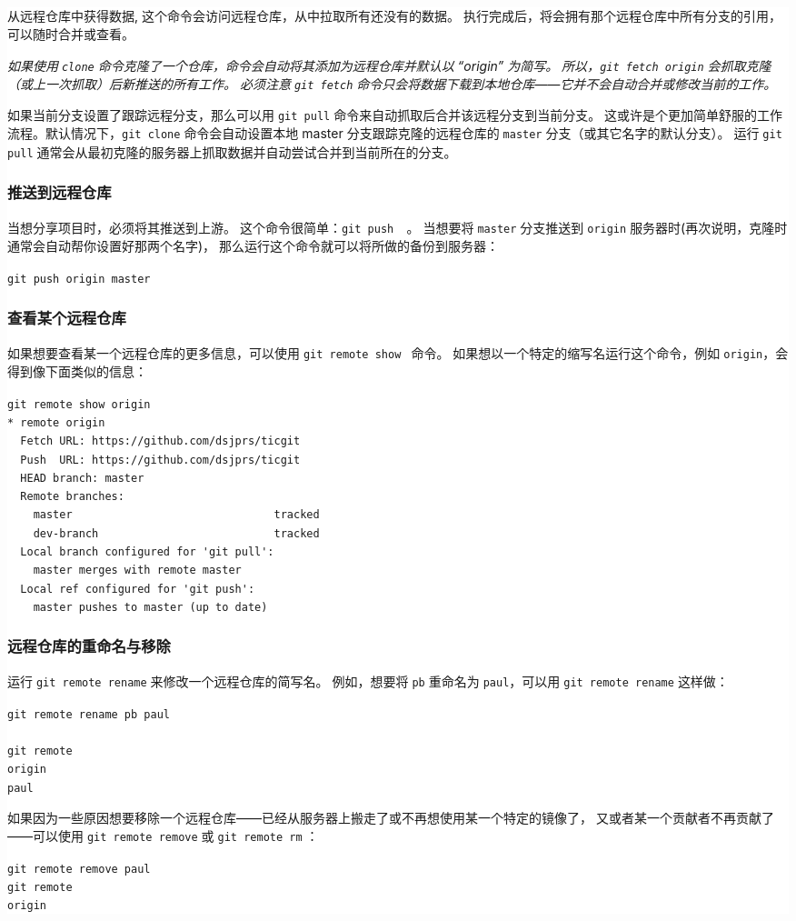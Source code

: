 从远程仓库中获得数据, 这个命令会访问远程仓库，从中拉取所有还没有的数据。 执行完成后，将会拥有那个远程仓库中所有分支的引用，可以随时合并或查看。 

*如果使用 `clone` 命令克隆了一个仓库，命令会自动将其添加为远程仓库并默认以 “origin” 为简写。 所以，`git fetch origin` 会抓取克隆（或上一次抓取）后新推送的所有工作。 必须注意 `git fetch` 命令只会将数据下载到本地仓库——它并不会自动合并或修改当前的工作。* 

如果当前分支设置了跟踪远程分支，那么可以用 `git pull` 命令来自动抓取后合并该远程分支到当前分支。 这或许是个更加简单舒服的工作流程。默认情况下，`git clone` 命令会自动设置本地 master 分支跟踪克隆的远程仓库的 `master` 分支（或其它名字的默认分支）。 运行 `git pull` 通常会从最初克隆的服务器上抓取数据并自动尝试合并到当前所在的分支。 

### 推送到远程仓库

当想分享项目时，必须将其推送到上游。 这个命令很简单：`git push  `。 当想要将 `master` 分支推送到 `origin` 服务器时(再次说明，克隆时通常会自动帮你设置好那两个名字)， 那么运行这个命令就可以将所做的备份到服务器： 

```shell
git push origin master
```

### 查看某个远程仓库

如果想要查看某一个远程仓库的更多信息，可以使用 `git remote show ` 命令。 如果想以一个特定的缩写名运行这个命令，例如 `origin`，会得到像下面类似的信息： 

```shell
git remote show origin
* remote origin
  Fetch URL: https://github.com/dsjprs/ticgit
  Push  URL: https://github.com/dsjprs/ticgit
  HEAD branch: master
  Remote branches:
    master                               tracked
    dev-branch                           tracked
  Local branch configured for 'git pull':
    master merges with remote master
  Local ref configured for 'git push':
    master pushes to master (up to date)
```

### 远程仓库的重命名与移除

运行 `git remote rename` 来修改一个远程仓库的简写名。 例如，想要将 `pb` 重命名为 `paul`，可以用 `git remote rename` 这样做： 

```shell
git remote rename pb paul

git remote
origin
paul
```

如果因为一些原因想要移除一个远程仓库——已经从服务器上搬走了或不再想使用某一个特定的镜像了， 又或者某一个贡献者不再贡献了——可以使用 `git remote remove` 或 `git remote rm` ： 

```shell
git remote remove paul
git remote
origin
```
